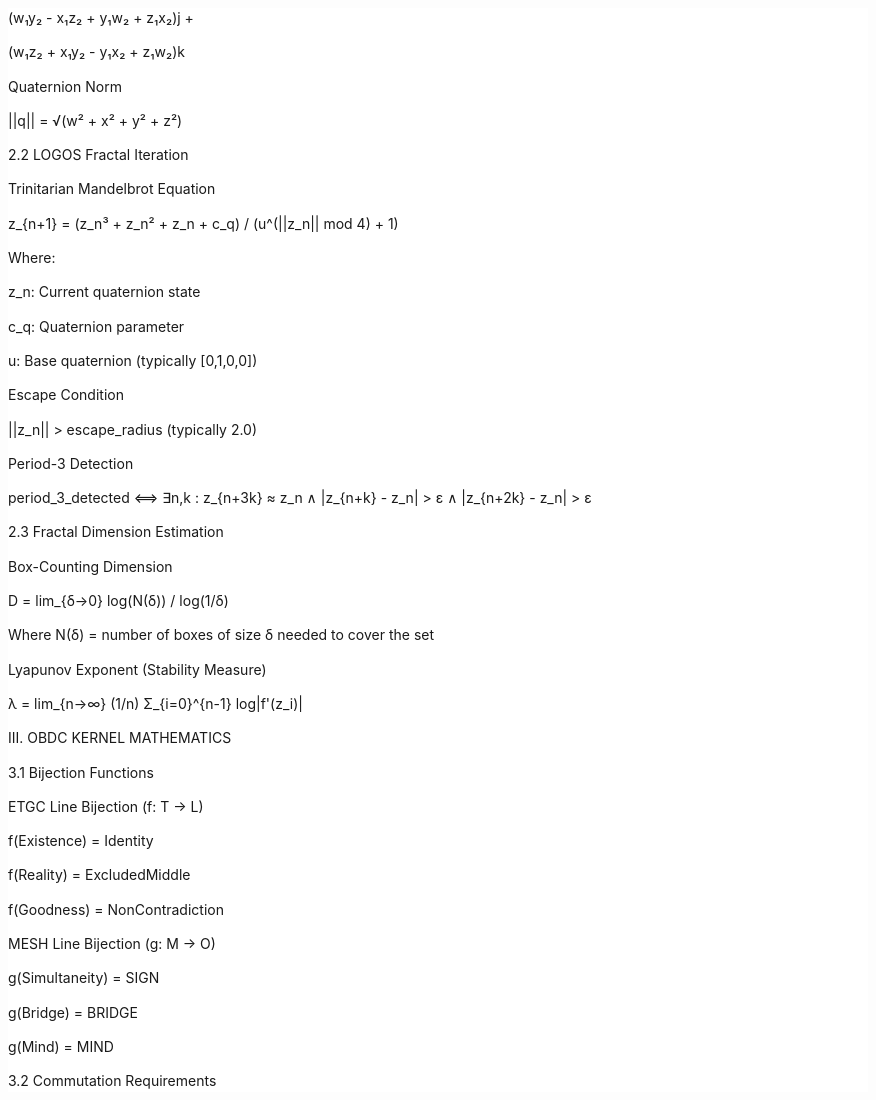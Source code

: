 (w₁y₂ - x₁z₂ + y₁w₂ + z₁x₂)j +

(w₁z₂ + x₁y₂ - y₁x₂ + z₁w₂)k

Quaternion Norm

||q|| = √(w² + x² + y² + z²)

2.2 LOGOS Fractal Iteration

Trinitarian Mandelbrot Equation

z_{n+1} = (z_n³ + z_n² + z_n + c_q) / (u^(||z_n|| mod 4) + 1)

Where:

z_n: Current quaternion state

c_q: Quaternion parameter

u: Base quaternion (typically [0,1,0,0])

Escape Condition

||z_n|| > escape_radius (typically 2.0)

Period-3 Detection

period_3_detected ⟺ ∃n,k : z_{n+3k} ≈ z_n ∧ |z_{n+k} - z_n| > ε ∧ |z_{n+2k} - z_n| > ε

2.3 Fractal Dimension Estimation

Box-Counting Dimension

D = lim_{δ→0} log(N(δ)) / log(1/δ)

Where N(δ) = number of boxes of size δ needed to cover the set

Lyapunov Exponent (Stability Measure)

λ = lim_{n→∞} (1/n) Σ_{i=0}^{n-1} log|f'(z_i)|

III. OBDC KERNEL MATHEMATICS

3.1 Bijection Functions

ETGC Line Bijection (f: T → L)

f(Existence) = Identity

f(Reality) = ExcludedMiddle

f(Goodness) = NonContradiction

MESH Line Bijection (g: M → O)

g(Simultaneity) = SIGN

g(Bridge) = BRIDGE

g(Mind) = MIND

3.2 Commutation Requirements
